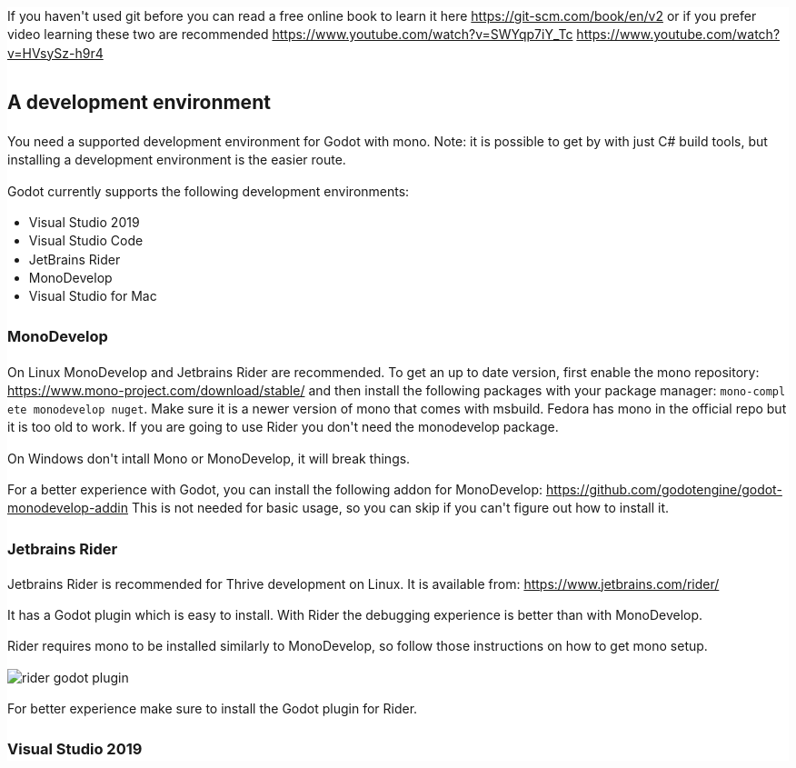 If you haven't used git before you can read a free online book to learn
it here https://git-scm.com/book/en/v2 or if you prefer video learning
these two are recommended https://www.youtube.com/watch?v=SWYqp7iY_Tc
https://www.youtube.com/watch?v=HVsySz-h9r4


A development environment
-------------------------

You need a supported development environment for Godot with
mono. Note: it is possible to get by with just C# build tools, but
installing a development environment is the easier route.

Godot currently supports the following development environments:

- Visual Studio 2019
- Visual Studio Code
- JetBrains Rider
- MonoDevelop
- Visual Studio for Mac

### MonoDevelop

On Linux MonoDevelop and Jetbrains Rider are recommended. To get an up
to date version, first enable the mono repository:
https://www.mono-project.com/download/stable/ and then install the
following packages with your package manager: `mono-complete
monodevelop nuget`. Make sure it is a newer version of mono that comes
with msbuild. Fedora has mono in the official repo but it is too old
to work. If you are going to use Rider you don't need the monodevelop
package.

On Windows don't intall Mono or MonoDevelop, it will break things.

For a better experience with Godot, you can install the following
addon for MonoDevelop:
https://github.com/godotengine/godot-monodevelop-addin This is not
needed for basic usage, so you can skip if you can't figure out how to
install it.

### Jetbrains Rider

Jetbrains Rider is recommended for Thrive development on Linux. It is
available from: https://www.jetbrains.com/rider/

It has a Godot plugin which is easy to install. With Rider the
debugging experience is better than with MonoDevelop.

Rider requires mono to be installed similarly to MonoDevelop, so
follow those instructions on how to get mono setup.

<img src="https://randomthrivefiles.b-cdn.net/setup_instructions/images/rider_godot_plugin.png" alt="rider godot plugin" width="600px">

For better experience make sure to install the Godot plugin for Rider.

### Visual Studio 2019
